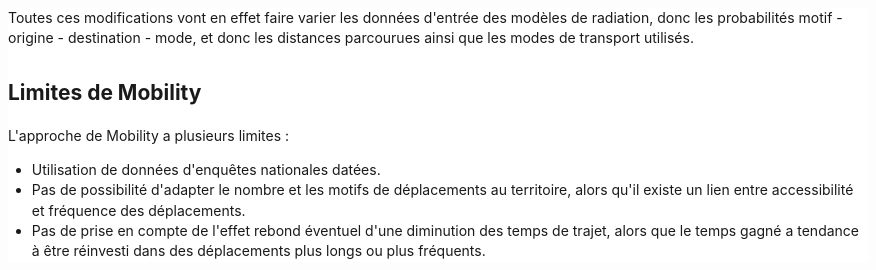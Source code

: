 Toutes ces modifications vont en effet faire varier les données d'entrée des modèles de radiation, donc les probabilités motif - origine - destination - mode, et donc les distances parcourues ainsi que les modes de transport utilisés.

## Limites de Mobility
L'approche de Mobility a plusieurs limites :
- Utilisation de données d'enquêtes nationales datées.
- Pas de possibilité d'adapter le nombre et les motifs de déplacements au territoire, alors qu'il existe un lien entre accessibilité et fréquence des déplacements.
- Pas de prise en compte de l'effet rebond éventuel d'une diminution des temps de trajet, alors que le temps gagné a tendance à être réinvesti dans des déplacements plus longs ou plus fréquents.
